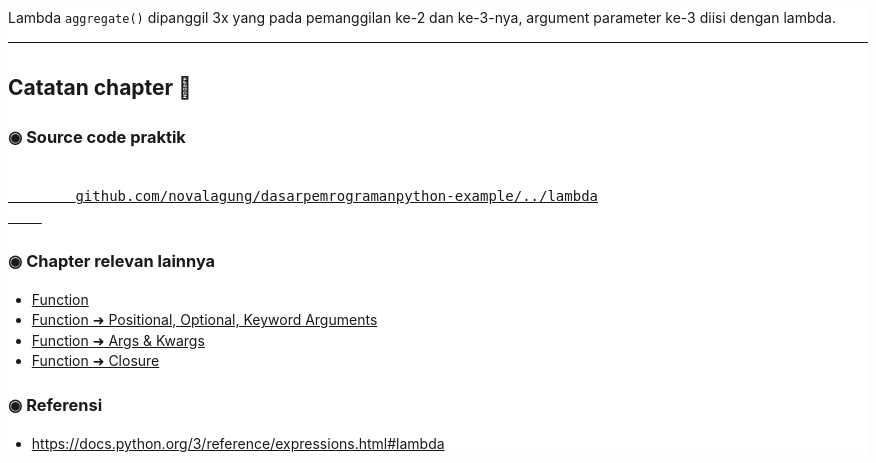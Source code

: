 Lambda `aggregate()` dipanggil 3x yang pada pemanggilan ke-2 dan ke-3-nya, argument parameter ke-3 diisi dengan lambda.

---

<div class="section-footnote">

## Catatan chapter 📑

### ◉ Source code praktik

<pre>
    <a href="https://github.com/novalagung/dasarpemrogramanpython-example/tree/master/lambda">
        github.com/novalagung/dasarpemrogramanpython-example/../lambda
    </a>
</pre>

### ◉ Chapter relevan lainnya

- [Function](/basic/function)
- [Function ➜ Positional, Optional, Keyword Arguments](/basic/positional-optional-keyword-argument)
- [Function ➜ Args & Kwargs](/basic/args-kwargs)
- [Function ➜ Closure](/basic/closure)

### ◉ Referensi

- https://docs.python.org/3/reference/expressions.html#lambda

</div>
